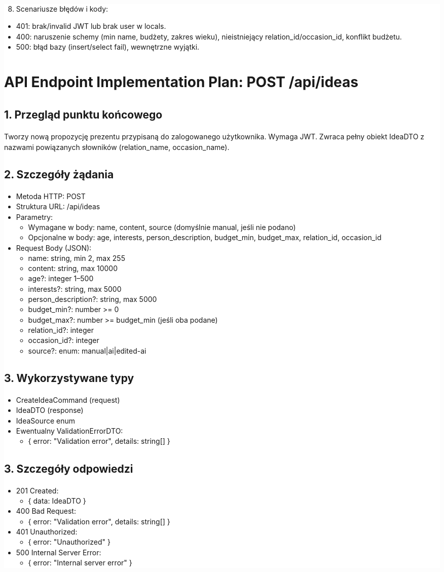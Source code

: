 8. Scenariusze błędów i kody:

- 401: brak/invalid JWT lub brak user w locals.
- 400: naruszenie schemy (min name, budżety, zakres wieku), nieistniejący relation_id/occasion_id, konflikt budżetu.
- 500: błąd bazy (insert/select fail), wewnętrzne wyjątki.

</analysis>

# API Endpoint Implementation Plan: POST /api/ideas

## 1. Przegląd punktu końcowego

Tworzy nową propozycję prezentu przypisaną do zalogowanego użytkownika. Wymaga JWT. Zwraca pełny obiekt IdeaDTO z nazwami powiązanych słowników (relation_name, occasion_name).

## 2. Szczegóły żądania

- Metoda HTTP: POST
- Struktura URL: /api/ideas
- Parametry:
  - Wymagane w body: name, content, source (domyślnie manual, jeśli nie podano)
  - Opcjonalne w body: age, interests, person_description, budget_min, budget_max, relation_id, occasion_id
- Request Body (JSON):
  - name: string, min 2, max 255
  - content: string, max 10000
  - age?: integer 1–500
  - interests?: string, max 5000
  - person_description?: string, max 5000
  - budget_min?: number >= 0
  - budget_max?: number >= budget_min (jeśli oba podane)
  - relation_id?: integer
  - occasion_id?: integer
  - source?: enum: manual|ai|edited-ai

## 3. Wykorzystywane typy

- CreateIdeaCommand (request)
- IdeaDTO (response)
- IdeaSource enum
- Ewentualny ValidationErrorDTO:
  - { error: "Validation error", details: string[] }

## 3. Szczegóły odpowiedzi

- 201 Created:
  - { data: IdeaDTO }
- 400 Bad Request:
  - { error: "Validation error", details: string[] }
- 401 Unauthorized:
  - { error: "Unauthorized" }
- 500 Internal Server Error:
  - { error: "Internal server error" }
